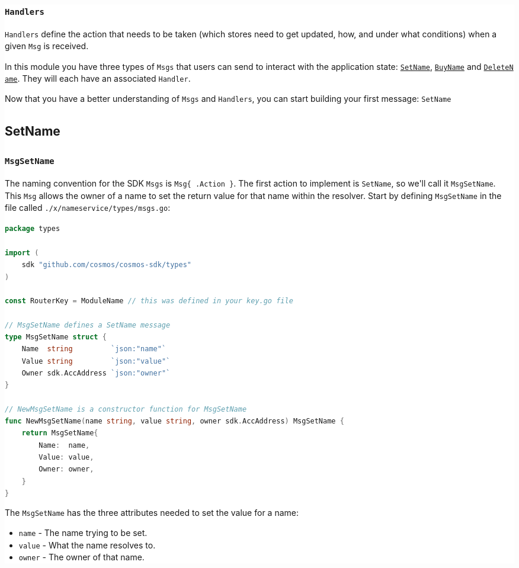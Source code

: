 ### `Handlers`

`Handlers` define the action that needs to be taken \(which stores need to get updated, how, and under what conditions\) when a given `Msg` is received.

In this module you have three types of `Msgs` that users can send to interact with the application state: [`SetName`](https://tutorials.cosmos.network/nameservice/tutorial/set-name.html), [`BuyName`](https://tutorials.cosmos.network/nameservice/tutorial/buy-name.html) and [`DeleteName`](https://tutorials.cosmos.network/nameservice/tutorial/delete-name.html). They will each have an associated `Handler`.

Now that you have a better understanding of `Msgs` and `Handlers`, you can start building your first message: `SetName`

## SetName 

### `MsgSetName`

The naming convention for the SDK `Msgs` is `Msg{ .Action }`. The first action to implement is `SetName`, so we'll call it `MsgSetName`. This `Msg` allows the owner of a name to set the return value for that name within the resolver. Start by defining `MsgSetName` in the file called `./x/nameservice/types/msgs.go`:

```go
package types

import (
	sdk "github.com/cosmos/cosmos-sdk/types"
)

const RouterKey = ModuleName // this was defined in your key.go file

// MsgSetName defines a SetName message
type MsgSetName struct {
	Name  string         `json:"name"`
	Value string         `json:"value"`
	Owner sdk.AccAddress `json:"owner"`
}

// NewMsgSetName is a constructor function for MsgSetName
func NewMsgSetName(name string, value string, owner sdk.AccAddress) MsgSetName {
	return MsgSetName{
		Name:  name,
		Value: value,
		Owner: owner,
	}
}
```

The `MsgSetName` has the three attributes needed to set the value for a name:

* `name` - The name trying to be set.
* `value` - What the name resolves to.
* `owner` - The owner of that name.
